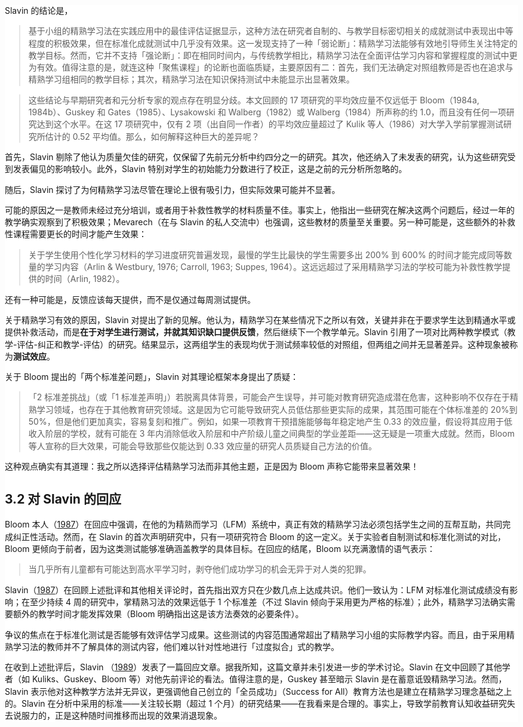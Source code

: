 Slavin 的结论是，

> 基于小组的精熟学习法在实践应用中的最佳评估证据显示，这种方法在研究者自制的、与教学目标密切相关的成就测试中表现出中等程度的积极效果，但在标准化成就测试中几乎没有效果。这一发现支持了一种「弱论断」：精熟学习法能够有效地引导师生关注特定的教学目标。然而，它并不支持「强论断」：即在相同时间内，与传统教学相比，精熟学习法在全面评估学习内容和掌握程度的测试中更为有效。值得注意的是，就连这种「聚焦课程」的论断也面临质疑，主要原因有二：首先，我们无法确定对照组教师是否也在追求与精熟学习组相同的教学目标；其次，精熟学习法在知识保持测试中未能显示出显著效果。

>

> 这些结论与早期研究者和元分析专家的观点存在明显分歧。本文回顾的 17 项研究的平均效应量不仅远低于 Bloom（1984a, 1984b）、Guskey 和 Gates（1985）、Lysakowski 和 Walberg（1982）或 Walberg（1984）所声称的约 1.0，而且没有任何一项研究达到这个水平。在这 17 项研究中，仅有 2 项（出自同一作者）的平均效应量超过了 Kulik 等人（1986）对大学入学前掌握测试研究所估计的 0.52 平均值。那么，如何解释这种巨大的差异呢？

首先，Slavin 剔除了他认为质量欠佳的研究，仅保留了先前元分析中约四分之一的研究。其次，他还纳入了未发表的研究，认为这些研究受到发表偏见的影响较小。此外，Slavin 特别对学生的初始能力分数进行了校正，这是之前的元分析所忽略的。

随后，Slavin 探讨了为何精熟学习法尽管在理论上很有吸引力，但实际效果可能并不显著。

可能的原因之一是教师未经过充分培训，或者用于补救性教学的材料质量不佳。事实上，他指出一些研究在解决这两个问题后，经过一年的教学确实观察到了积极效果；Mevarech（在与 Slavin 的私人交流中）也强调，这些教材的质量至关重要。另一种可能是，这些额外的补救性课程需要更长的时间才能产生效果：

> 关于学生使用个性化学习材料的学习进度研究普遍发现，最慢的学生比最快的学生需要多出 200% 到 600% 的时间才能完成同等数量的学习内容（Arlin & Westbury, 1976; Carroll, 1963; Suppes, 1964）。这远远超过了采用精熟学习法的学校可能为补救性教学提供的时间（Arlin, 1982）。

还有一种可能是，反馈应该每天提供，而不是仅通过每周测试提供。

关于精熟学习有效的原因，Slavin 对提出了新的见解。他认为，精熟学习在某些情况下之所以有效，关键并非在于要求学生达到精通水平或提供补救活动，而是**在于对学生进行测试，并就其知识缺口提供反馈**，然后继续下一个教学单元。Slavin 引用了一项对比两种教学模式（教学-评估-纠正和教学-评估）的研究。结果显示，这两组学生的表现均优于测试频率较低的对照组，但两组之间并无显著差异。这种现象被称为**测试效应**。

关于 Bloom 提出的「两个标准差问题」，Slavin 对其理论框架本身提出了质疑：

> 「2 标准差挑战」（或「1 标准差声明」）若脱离具体背景，可能会产生误导，并可能对教育研究造成潜在危害，这种影响不仅存在于精熟学习领域，也存在于其他教育研究领域。这是因为它可能导致研究人员低估那些更实际的成果，其范围可能在个体标准差的 20%到50%，但是他们更加真实，容易复刻和推广。例如，如果一项教育干预措施能够每年稳定地产生 0.33 的效应量，假设将其应用于低收入阶层的学校，就有可能在 3 年内消除低收入阶层和中产阶级儿童之间典型的学业差距——这无疑是一项重大成就。然而，Bloom 等人宣称的巨大效果，可能会导致那些仅能达到 0.33 效应量的研究人员质疑自己方法的价值。

这种观点确实有其道理：我之所以选择评估精熟学习法而非其他主题，正是因为 Bloom 声称它能带来显著效果！

## 3.2 对 Slavin 的回应

Bloom 本人（[1987](https://journals.sagepub.com/doi/abs/10.3102/00346543057004507)）在回应中强调，在他的为精熟而学习（LFM）系统中，真正有效的精熟学习法必须包括学生之间的互帮互助，共同完成纠正性活动。然而，在 Slavin 的首次声明研究中，只有一项研究符合 Bloom 的这一定义。关于实验者自制测试和标准化测试的对比，Bloom 更倾向于前者，因为这类测试能够准确涵盖教学的具体目标。在回应的结尾，Bloom 以充满激情的语气表示：

> 当几乎所有儿童都有可能达到高水平学习时，剥夺他们成功学习的机会无异于对人类的犯罪。

Slavin（[1987](https://journals.sagepub.com/doi/pdf/10.3102/00346543057002231)）在回顾上述批评和其他相关评论时，首先指出双方只在少数几点上达成共识。他们一致认为：LFM 对标准化测试成绩没有影响；在至少持续 4 周的研究中，掌精熟习法的效果远低于 1 个标准差（不过 Slavin 倾向于采用更为严格的标准）；此外，精熟学习法确实需要额外的教学时间才能发挥效果（Bloom 明确指出这是该方法奏效的必要条件）。

争议的焦点在于标准化测试是否能够有效评估学习成果。这些测试的内容范围通常超出了精熟学习小组的实际教学内容。而且，由于采用精熟学习法的教师并不了解具体的测试内容，他们难以针对性地进行「过度拟合」式的教学。

在收到上述批评后，Slavin （[1989](https://www.researchgate.net/profile/Robert_Slavin/publication/237591345_On_Mastery_Learning_and_Mastery_Teaching_Research_does_not_support_that_group-based_mastery_learning_or_Madeline_Hunter's_methods_increase_student_achievement/links/549812260cf2519f5a1db572/On-Mastery-Learning-and-Mastery-Teaching-Research-does-not-support-that-group-based-mastery-learning-or-Madeline-Hunters-methods-increase-student-achievement.pdf)）发表了一篇回应文章。据我所知，这篇文章并未引发进一步的学术讨论。Slavin 在文中回顾了其他学者（如 Kuliks、Guskey、Bloom 等）对他先前评论的看法。值得注意的是，Guskey 甚至暗示 Slavin 是在蓄意诋毁精熟学习法。然而，Slavin 表示他对这种教学方法并无异议，更强调他自己创立的「全员成功」（Success for All）教育方法也是建立在精熟学习理念基础之上的。Slavin 在分析中采用的标准——关注较长期（超过 1 个月）的研究结果——在我看来是合理的。事实上，导致学前教育认知收益研究失去说服力的，正是这种随时间推移而出现的效果消退现象。
